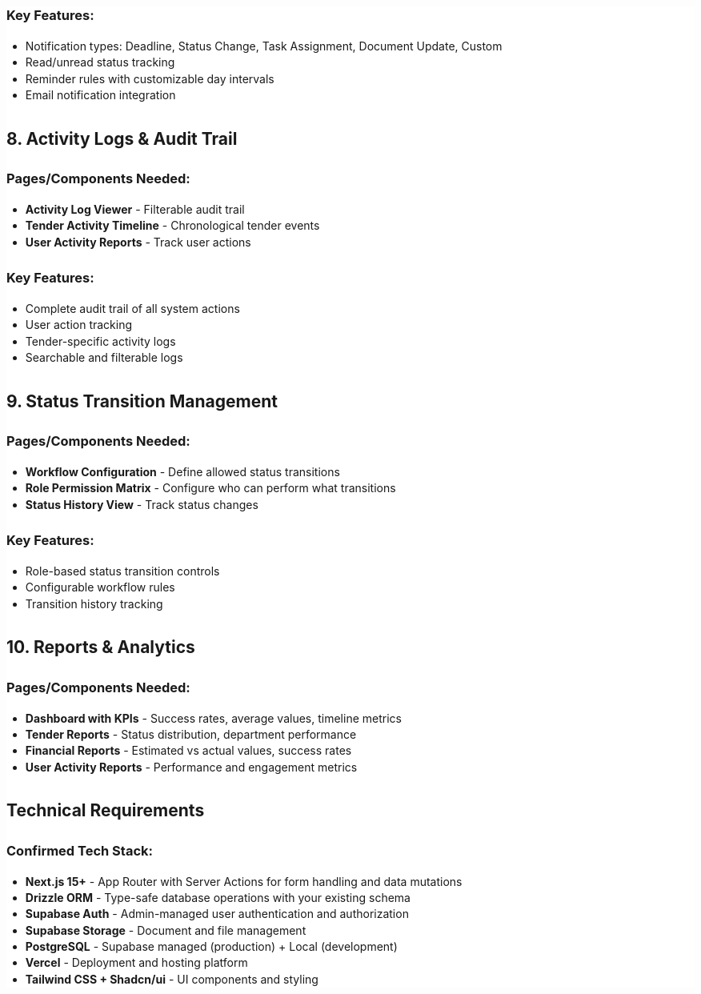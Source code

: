 ### Key Features:
- Notification types: Deadline, Status Change, Task Assignment, Document Update, Custom
- Read/unread status tracking
- Reminder rules with customizable day intervals
- Email notification integration

## 8. Activity Logs & Audit Trail

### Pages/Components Needed:
- **Activity Log Viewer** - Filterable audit trail
- **Tender Activity Timeline** - Chronological tender events
- **User Activity Reports** - Track user actions

### Key Features:
- Complete audit trail of all system actions
- User action tracking
- Tender-specific activity logs
- Searchable and filterable logs

## 9. Status Transition Management

### Pages/Components Needed:
- **Workflow Configuration** - Define allowed status transitions
- **Role Permission Matrix** - Configure who can perform what transitions
- **Status History View** - Track status changes

### Key Features:
- Role-based status transition controls
- Configurable workflow rules
- Transition history tracking

## 10. Reports & Analytics

### Pages/Components Needed:
- **Dashboard with KPIs** - Success rates, average values, timeline metrics
- **Tender Reports** - Status distribution, department performance
- **Financial Reports** - Estimated vs actual values, success rates
- **User Activity Reports** - Performance and engagement metrics

## Technical Requirements

### Confirmed Tech Stack:
- **Next.js 15+** - App Router with Server Actions for form handling and data mutations
- **Drizzle ORM** - Type-safe database operations with your existing schema
- **Supabase Auth** - Admin-managed user authentication and authorization
- **Supabase Storage** - Document and file management
- **PostgreSQL** - Supabase managed (production) + Local (development)
- **Vercel** - Deployment and hosting platform
- **Tailwind CSS + Shadcn/ui** - UI components and styling
